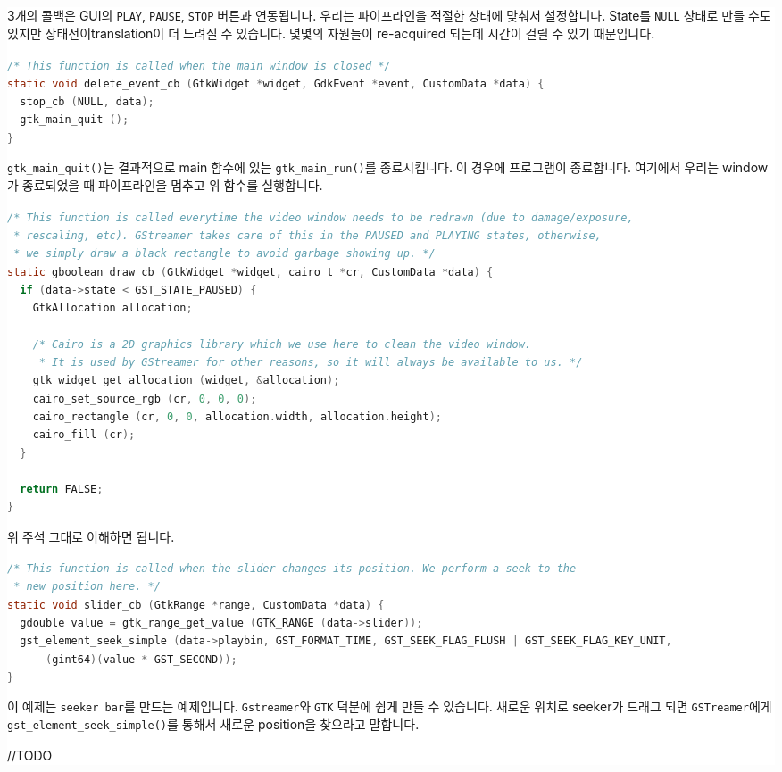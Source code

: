 3개의 콜백은 GUI의 `PLAY`, `PAUSE`, `STOP` 버튼과 연동됩니다. 우리는 파이프라인을 적절한 상태에 맞춰서 설정합니다. State를 `NULL` 상태로 만들 수도 있지만 상태전이translation이 더 느려질 수 있습니다. 몇몇의 자원들이 re-acquired 되는데 시간이 걸릴 수 있기 때문입니다.  

```c
/* This function is called when the main window is closed */
static void delete_event_cb (GtkWidget *widget, GdkEvent *event, CustomData *data) {
  stop_cb (NULL, data);
  gtk_main_quit ();
}
```
`gtk_main_quit()`는 결과적으로 main 함수에 있는 `gtk_main_run()`를 종료시킵니다. 이 경우에 프로그램이 종료합니다. 여기에서 우리는 window가 종료되었을 때 파이프라인을 멈추고 위 함수를 실행합니다.  

```c
/* This function is called everytime the video window needs to be redrawn (due to damage/exposure,
 * rescaling, etc). GStreamer takes care of this in the PAUSED and PLAYING states, otherwise,
 * we simply draw a black rectangle to avoid garbage showing up. */
static gboolean draw_cb (GtkWidget *widget, cairo_t *cr, CustomData *data) {
  if (data->state < GST_STATE_PAUSED) {
    GtkAllocation allocation;

    /* Cairo is a 2D graphics library which we use here to clean the video window.
     * It is used by GStreamer for other reasons, so it will always be available to us. */
    gtk_widget_get_allocation (widget, &allocation);
    cairo_set_source_rgb (cr, 0, 0, 0);
    cairo_rectangle (cr, 0, 0, allocation.width, allocation.height);
    cairo_fill (cr);
  }

  return FALSE;
}
```

위 주석 그대로 이해하면 됩니다.  

```c
/* This function is called when the slider changes its position. We perform a seek to the
 * new position here. */
static void slider_cb (GtkRange *range, CustomData *data) {
  gdouble value = gtk_range_get_value (GTK_RANGE (data->slider));
  gst_element_seek_simple (data->playbin, GST_FORMAT_TIME, GST_SEEK_FLAG_FLUSH | GST_SEEK_FLAG_KEY_UNIT,
      (gint64)(value * GST_SECOND));
}
```
이 예제는 `seeker bar`를 만드는 예제입니다. `Gstreamer`와 `GTK` 덕분에 쉽게 만들 수 있습니다. 새로운 위치로 seeker가 드래그 되면 `GSTreamer`에게 `gst_element_seek_simple()`를 통해서 새로운 position을 찾으라고 말합니다.  

//TODO 





















